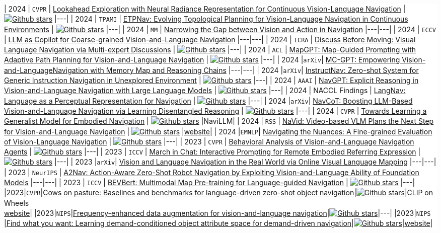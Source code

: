 | 2024 | `CVPR` | [Lookahead Exploration with Neural Radiance Representation for Continuous Vision-Language Navigation](https://arxiv.org/pdf/2404.01943) | [![Github stars](https://img.shields.io/github/stars/MrZihan/HNR-VLN.svg)](https://github.com/MrZihan/HNR-VLN) |---|
| 2024 | `TPAMI` | [ETPNav: Evolving Topological Planning for Vision-Language Navigation in Continuous Environments](https://arxiv.org/abs/2304.03047v2) | [![Github stars](https://img.shields.io/github/stars/MarSaKi/ETPNav.svg)](https://github.com/MarSaKi/ETPNav) |---|
| 2024 | `MM` | [Narrowing the Gap between Vision and Action in Navigation](https://www.arxiv.org/abs/2408.10388) |---|---|
| 2024 | `ECCV` | [LLM as Copilot for Coarse-grained Vision-and-Language Navigation](https://www.ecva.net/papers/eccv_2024/papers_ECCV/papers/00833.pdf) |---|---|
| 2024 | `ICRA` | [Discuss Before Moving: Visual Language Navigation via Multi-expert Discussions](https://ieeexplore.ieee.org/abstract/document/10611565) | [![Github stars](https://img.shields.io/github/stars/LYX0501/DiscussNav.svg)](https://github.com/LYX0501/DiscussNav) |---|
| 2024 | `ACL` | [MapGPT: Map-Guided Prompting with Adaptive Path Planning for Vision-and-Language Navigation](https://arxiv.org/abs/2401.07314) | [![Github stars](https://img.shields.io/github/stars/chen-judge/MapGPT.svg)](https://chen-judge.github.io/MapGPT/) |---|
| 2024 |`arXiv`| [MC-GPT: Empowering Vision-and-LanguageNavigation with Memory Map and Reasoning Chains](https://arxiv.org/pdf/2405.10620) |---|---|
| 2024 |`arXiv`| [InstructNav: Zero-shot System for Generic Instruction Navigation in Unexplored Environment](https://arxiv.org/pdf/2406.04882) | [![Github stars](https://img.shields.io/github/stars/LYX0501/InstructNav.svg)](https://github.com/LYX0501/InstructNav) |---|
| 2024 | `AAAI` | [NavGPT: Explicit Reasoning in Vision-and-Language Navigation with Large Language Models](https://arxiv.org/abs/2305.16986) | [![Github stars](https://img.shields.io/github/stars/GengzeZhou/NavGPT.svg)](https://github.com/GengzeZhou/NavGPT) |---|
| 2024 | NACCL Findings | [LangNav: Language as a Perceptual Representation for Navigation](https://aclanthology.org/2024.findings-naacl.60.pdf) | [![Github stars](https://img.shields.io/github/stars/pbw-Berwin/LangNav.svg)](https://github.com/pbw-Berwin/LangNav) |---|
| 2024 |`arXiv`| [NavCoT: Boosting LLM-Based Vision-and-Language Navigation via Learning Disentangled Reasoning](https://arxiv.org/abs/2403.07376) | [![Github stars](https://img.shields.io/github/stars/expectorlin/NavCoT.svg)](https://github.com/expectorlin/NavCoT) |---|
| 2024 | `CVPR` | [Towards Learning a Generalist Model for Embodied Navigation](https://arxiv.org/abs/2312.02010) | [![Github stars](https://img.shields.io/github/stars/LaVi-Lab/NaviLLM.svg)](https://github.com/LaVi-Lab/NaviLLM) |NaviLLM|
| 2024 | `RSS` | [NaVid: Video-based VLM Plans the Next Step for Vision-and-Language Navigation](https://arxiv.org/pdf/2402.15852) | [![Github stars](https://img.shields.io/github/stars/jzhzhang/NaVid-VLN-CE.svg)](https://github.com/jzhzhang/NaVid-VLN-CE) |[website](https://pku-epic.github.io/NaVid/)|
| 2024 |`EMNLP`| [Navigating the Nuances: A Fine-grained Evaluation of Vision-Language Navigation](https://arxiv.org/pdf/2409.17313) | [![Github stars](https://img.shields.io/github/stars/zehao-wang/navnuances.svg)](https://github.com/zehao-wang/navnuances) |---|
| 2023 | `CVPR` | [Behavioral Analysis of Vision-and-Language Navigation Agents](https://yoark.github.io/assets/pdf/vln-behave/vln-behave.pdf) | [![Github stars](https://img.shields.io/github/stars/Yoark/vln-behave.svg)](https://github.com/Yoark/vln-behave) |---|
| 2023 | `ICCV` | [March in Chat: Interactive Prompting for Remote Embodied Referring Expression](https://openaccess.thecvf.com//content/ICCV2023/papers/Qiao_March_in_Chat_Interactive_Prompting_for_Remote_Embodied_Referring_Expression_ICCV_2023_paper.pdf) | [![Github stars](https://img.shields.io/github/stars/YanyuanQiao/MiC.svg)](https://github.com/YanyuanQiao/MiC) |---|
| 2023 |`arXiv`| [Vision and Language Navigation in the Real World via Online Visual Language Mapping](https://arxiv.org/pdf/2310.10822) |---|---|
| 2023 | `NeurIPS` | [A2Nav: Action-Aware Zero-Shot Robot Navigation by Exploiting Vision-and-Language Ability of Foundation Models](https://peihaochen.github.io/files/publications/A2Nav.pdf) |---|---|
| 2023 | `ICCV` | [BEVBert: Multimodal Map Pre-training for Language-guided Navigation](https://arxiv.org/pdf/2212.04385) | [![Github stars](https://img.shields.io/github/stars/MarSaKi/VLN-BEVBert.svg)](https://github.com/MarSaKi/VLN-BEVBert) |---|
|2023|`CVPR`|[Cows on pasture: Baselines and benchmarks for language-driven zero-shot object navigation](https://openaccess.thecvf.com/content/CVPR2023/papers/Gadre_CoWs_on_Pasture_Baselines_and_Benchmarks_for_Language-Driven_Zero-Shot_Object_CVPR_2023_paper.pdf)|[![Github stars](https://img.shields.io/github/stars/real-stanford/cow.svg)](https://github.com/real-stanford/cow)|CLIP on Wheels<br>[website](https://cow.cs.columbia.edu/)|
|2023|`NIPS`|[Frequency-enhanced data augmentation for vision-and-language navigation](https://proceedings.neurips.cc/paper_files/paper/2023/file/0d9e08f247ca7fbbfd5e50b7ff9cf357-Paper-Conference.pdf)|[![Github stars](https://img.shields.io/github/stars/hekj/FDA.svg)](https://github.com/hekj/FDA)|---|
|2023|`NIPS`|[Find what you want: Learning demand-conditioned object attribute space for demand-driven navigation](https://proceedings.neurips.cc/paper_files/paper/2023/file/34e278fbbd7d6d7d788c98065988e1a9-Paper-Conference.pdf)|[![Github stars](https://img.shields.io/github/stars/whcpumpkin/Demand-driven-navigation.svg)](https://github.com/whcpumpkin/Demand-driven-navigation)|[website](https://sites.google.com/view/demand-driven-navigation)|